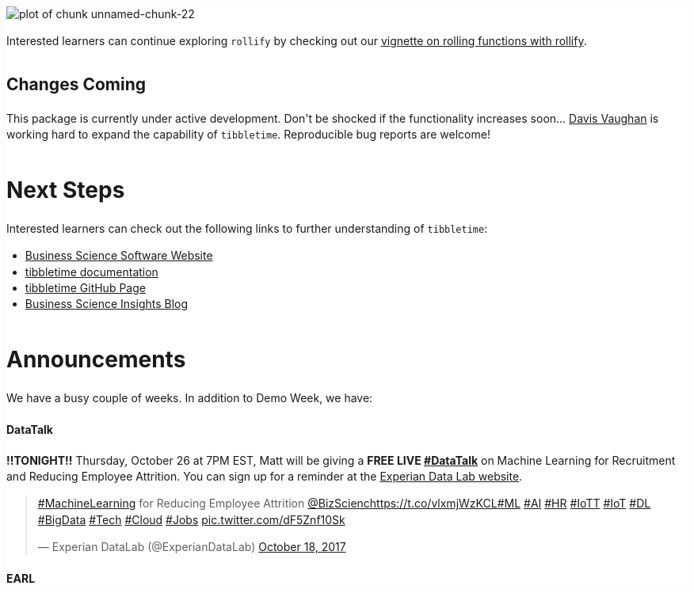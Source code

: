 ![plot of chunk unnamed-chunk-22](/figure/source/2017-10-26-demo_week_tibbletime/unnamed-chunk-22-1.png)

Interested learners can continue exploring `rollify` by checking out our [vignette on rolling functions with rollify](https://business-science.github.io/tibbletime/articles/TT-03-rollify-for-rolling-analysis.html).

## Changes Coming

This package is currently under active development. Don't be shocked if the functionality increases soon... [Davis Vaughan](https://twitter.com/dvaughan32) is working hard to expand the capability of `tibbletime`. Reproducible bug reports are welcome!

# Next Steps

Interested learners can check out the following links to further understanding of `tibbletime`:

- [Business Science Software Website](http://www.business-science.io/software.html)
- [tibbletime documentation](https://business-science.github.io/tibbletime/index.html)
- [tibbletime GitHub Page](https://github.com/business-science/tibbletime)
- [Business Science Insights Blog](http://www.business-science.io/blog/index.html)


# Announcements <a class="anchor" id="announcements"></a>

We have a busy couple of weeks. In addition to Demo Week, we have:

#### DataTalk

__!!TONIGHT!!__ Thursday, October 26 at 7PM EST, Matt will be giving a __FREE LIVE [#DataTalk](https://www.experian.com/blogs/news/datatalk/machine-learning-recruitment/)__ on Machine Learning for Recruitment and Reducing Employee Attrition. You can sign up for a reminder at the [Experian Data Lab website](https://www.experian.com/blogs/news/datatalk/machine-learning-recruitment/).  

<blockquote class="twitter-tweet tw-align-center" data-lang="en"><p lang="en" dir="ltr"><a href="https://twitter.com/hashtag/MachineLearning?src=hash&amp;ref_src=twsrc%5Etfw">#MachineLearning</a> for Reducing Employee Attrition <a href="https://twitter.com/bizScienc?ref_src=twsrc%5Etfw">@BizScienc</a><a href="https://t.co/vlxmjWzKCL">https://t.co/vlxmjWzKCL</a><a href="https://twitter.com/hashtag/ML?src=hash&amp;ref_src=twsrc%5Etfw">#ML</a> <a href="https://twitter.com/hashtag/AI?src=hash&amp;ref_src=twsrc%5Etfw">#AI</a> <a href="https://twitter.com/hashtag/HR?src=hash&amp;ref_src=twsrc%5Etfw">#HR</a> <a href="https://twitter.com/hashtag/IoTT?src=hash&amp;ref_src=twsrc%5Etfw">#IoTT</a> <a href="https://twitter.com/hashtag/IoT?src=hash&amp;ref_src=twsrc%5Etfw">#IoT</a> <a href="https://twitter.com/hashtag/DL?src=hash&amp;ref_src=twsrc%5Etfw">#DL</a> <a href="https://twitter.com/hashtag/BigData?src=hash&amp;ref_src=twsrc%5Etfw">#BigData</a> <a href="https://twitter.com/hashtag/Tech?src=hash&amp;ref_src=twsrc%5Etfw">#Tech</a> <a href="https://twitter.com/hashtag/Cloud?src=hash&amp;ref_src=twsrc%5Etfw">#Cloud</a> <a href="https://twitter.com/hashtag/Jobs?src=hash&amp;ref_src=twsrc%5Etfw">#Jobs</a> <a href="https://t.co/dF5Znf10Sk">pic.twitter.com/dF5Znf10Sk</a></p>&mdash; Experian DataLab (@ExperianDataLab) <a href="https://twitter.com/ExperianDataLab/status/920726153022836738?ref_src=twsrc%5Etfw">October 18, 2017</a></blockquote>
<script async src="//platform.twitter.com/widgets.js" charset="utf-8"></script>

#### EARL
